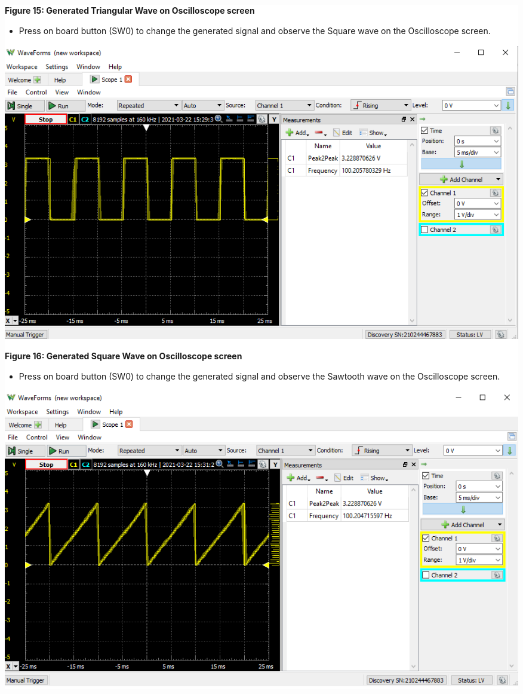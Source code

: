 **Figure 15: Generated Triangular Wave on Oscilloscope screen**

* 	Press on board button (SW0) to change the generated signal and observe the Square wave on the Oscilloscope screen.

![Generated_square_wave_on_oscilloscope](images/Generated_square_wave_on_oscilloscope.png)

**Figure 16: Generated Square Wave on Oscilloscope screen**

* 	Press on board button (SW0) to change the generated signal and observe the Sawtooth wave on the Oscilloscope screen. 						

![Generated_sawtooth_wave_on_oscilloscope](images/Generated_sawtooth_wave_on_oscilloscope.png)
